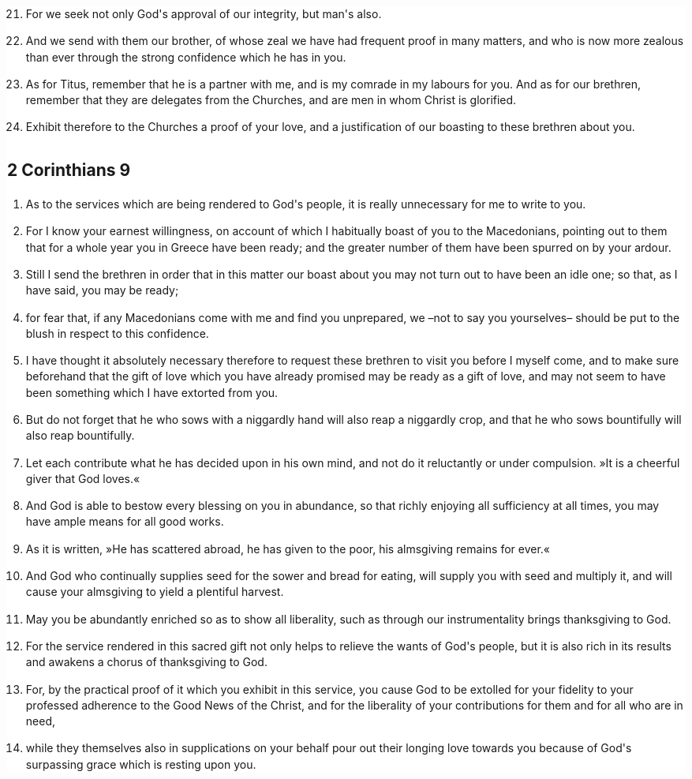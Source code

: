 21. For we seek not only God's approval of our integrity, but man's also.

22. And we send with them our brother, of whose zeal we have had frequent proof in many matters, and who is now more zealous than ever through the strong confidence which he has in you.

23. As for Titus, remember that he is a partner with me, and is my comrade in my labours for you. And as for our brethren, remember that they are delegates from the Churches, and are men in whom Christ is glorified.

24. Exhibit therefore to the Churches a proof of your love, and a justification of our boasting to these brethren about you.

## 2 Corinthians 9

1. As to the services which are being rendered to God's people, it is really unnecessary for me to write to you.

2. For I know your earnest willingness, on account of which I habitually boast of you to the Macedonians, pointing out to them that for a whole year you in Greece have been ready; and the greater number of them have been spurred on by your ardour.

3. Still I send the brethren in order that in this matter our boast about you may not turn out to have been an idle one; so that, as I have said, you may be ready;

4. for fear that, if any Macedonians come with me and find you unprepared, we –not to say you yourselves– should be put to the blush in respect to this confidence.

5. I have thought it absolutely necessary therefore to request these brethren to visit you before I myself come, and to make sure beforehand that the gift of love which you have already promised may be ready as a gift of love, and may not seem to have been something which I have extorted from you.

6. But do not forget that he who sows with a niggardly hand will also reap a niggardly crop, and that he who sows bountifully will also reap bountifully.

7. Let each contribute what he has decided upon in his own mind, and not do it reluctantly or under compulsion. »It is a cheerful giver that God loves.«

8. And God is able to bestow every blessing on you in abundance, so that richly enjoying all sufficiency at all times, you may have ample means for all good works.

9. As it is written, »He has scattered abroad, he has given to the poor, his almsgiving remains for ever.«

10. And God who continually supplies seed for the sower and bread for eating, will supply you with seed and multiply it, and will cause your almsgiving to yield a plentiful harvest.

11. May you be abundantly enriched so as to show all liberality, such as through our instrumentality brings thanksgiving to God.

12. For the service rendered in this sacred gift not only helps to relieve the wants of God's people, but it is also rich in its results and awakens a chorus of thanksgiving to God.

13. For, by the practical proof of it which you exhibit in this service, you cause God to be extolled for your fidelity to your professed adherence to the Good News of the Christ, and for the liberality of your contributions for them and for all who are in need,

14. while they themselves also in supplications on your behalf pour out their longing love towards you because of God's surpassing grace which is resting upon you.

